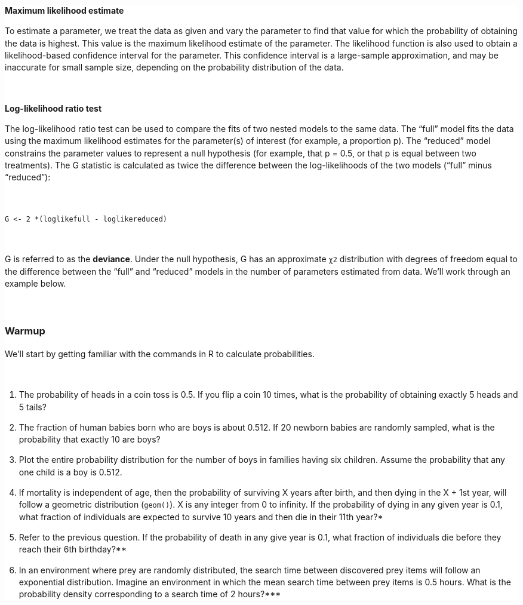 **Maximum likelihood estimate**

To estimate a parameter, we treat the data as given and vary the parameter to find that value for which the probability of obtaining the data is highest. This value is the maximum likelihood estimate of the parameter. The likelihood function is also used to obtain a likelihood-based confidence interval for the parameter. This confidence interval is a large-sample approximation, and may be inaccurate for small sample size, depending on the probability distribution of the data.


&nbsp;

**Log-likelihood ratio test**

The log-likelihood ratio test can be used to compare the fits of two nested models to the same data. The “full” model fits the data using the maximum likelihood estimates for the parameter(s) of interest (for example, a proportion p). The “reduced” model constrains the parameter values to represent a null hypothesis (for example, that p = 0.5, or that p is equal between two treatments). The G statistic is calculated as twice the difference between the log-likelihoods of the two models (“full” minus “reduced”):

&nbsp;

`G <- 2 *(loglikefull - loglikereduced)`

&nbsp;

G is referred to as the **deviance**. Under the null hypothesis, G has an approximate `χ2` distribution with degrees of freedom equal to the difference between the “full” and “reduced” models in the number of parameters estimated from data. We’ll work through an example below.

&nbsp;

### Warmup

We’ll start by getting familiar with the commands in R to calculate probabilities.

&nbsp;

1. The probability of heads in a coin toss is 0.5. If you flip a coin 10 times, what is the probability of obtaining exactly 5 heads and 5 tails?

2. The fraction of human babies born who are boys is about 0.512. If 20 newborn babies are randomly sampled, what is the probability that exactly 10 are boys?

3. Plot the entire probability distribution for the number of boys in families having six children. Assume the probability that any one child is a boy is 0.512.

4. If mortality is independent of age, then the probability of surviving X years after birth, and then dying in the X + 1st year, will follow a geometric distribution (`geom()`). X is any integer from 0 to infinity. If the probability of dying in any given year is 0.1, what fraction of individuals are expected to survive 10 years and then die in their 11th year?*

5. Refer to the previous question. If the probability of death in any give year is 0.1, what fraction of individuals die before they reach their 6th birthday?**

6. In an environment where prey are randomly distributed, the search time between discovered prey items will follow an exponential distribution. Imagine an environment in which the mean search time between prey items is 0.5 hours. What is the probability density corresponding to a search time of 2 hours?***
